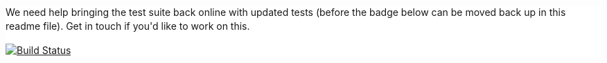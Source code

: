 We need help bringing the test suite back online with updated tests (before the badge below can be moved back up in this readme file). Get in touch if you'd like to work on this.

[![Build Status](https://travis-ci.org/getting-things-gnome/gtg.svg?branch=master)](https://travis-ci.org/getting-things-gnome/gtg)
